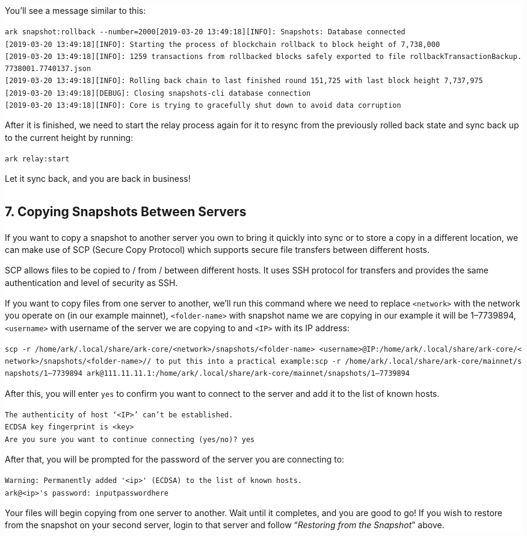 You’ll see a message similar to this:

```text
ark snapshot:rollback --number=2000[2019-03-20 13:49:18][INFO]: Snapshots: Database connected
[2019-03-20 13:49:18][INFO]: Starting the process of blockchain rollback to block height of 7,738,000
[2019-03-20 13:49:18][INFO]: 1259 transactions from rollbacked blocks safely exported to file rollbackTransactionBackup.7738001.7740137.json
[2019-03-20 13:49:18][INFO]: Rolling back chain to last finished round 151,725 with last block height 7,737,975
[2019-03-20 13:49:18][DEBUG]: Closing snapshots-cli database connection
[2019-03-20 13:49:18][INFO]: Core is trying to gracefully shut down to avoid data corruption 
```

After it is finished, we need to start the relay process again for it to resync from the previously rolled back state and sync back up to the current height by running:

```text
ark relay:start
```

Let it sync back, and you are back in business!

## 7. Copying Snapshots Between Servers <a id="a4fc"></a>

If you want to copy a snapshot to another server you own to bring it quickly into sync or to store a copy in a different location, we can make use of SCP \(Secure Copy Protocol\) which supports secure file transfers between different hosts.

SCP allows files to be copied to / from / between different hosts. It uses SSH protocol for transfers and provides the same authentication and level of security as SSH.

If you want to copy files from one server to another, we’ll run this command where we need to replace `<network>` with the network you operate on \(in our example mainnet\), `<folder-name>` with snapshot name we are copying in our example it will be 1–7739894, `<username>` with username of the server we are copying to and `<IP>` with its IP address:

```text
scp -r /home/ark/.local/share/ark-core/<network>/snapshots/<folder-name> <username>@IP:/home/ark/.local/share/ark-core/<network>/snapshots/<folder-name>// to put this into a practical example:scp -r /home/ark/.local/share/ark-core/mainnet/snapshots/1–7739894 ark@111.11.11.1:/home/ark/.local/share/ark-core/mainnet/snapshots/1–7739894
```

After this, you will enter `yes` to confirm you want to connect to the server and add it to the list of known hosts.

```text
The authenticity of host ‘<IP>’ can’t be established.
ECDSA key fingerprint is <key>
Are you sure you want to continue connecting (yes/no)? yes
```

After that, you will be prompted for the password of the server you are connecting to:

```text
Warning: Permanently added '<ip>' (ECDSA) to the list of known hosts.
ark@<ip>'s password: inputpasswordhere
```

Your files will begin copying from one server to another. Wait until it completes, and you are good to go! If you wish to restore from the snapshot on your second server, login to that server and follow “_Restoring from the Snapshot_” above.

